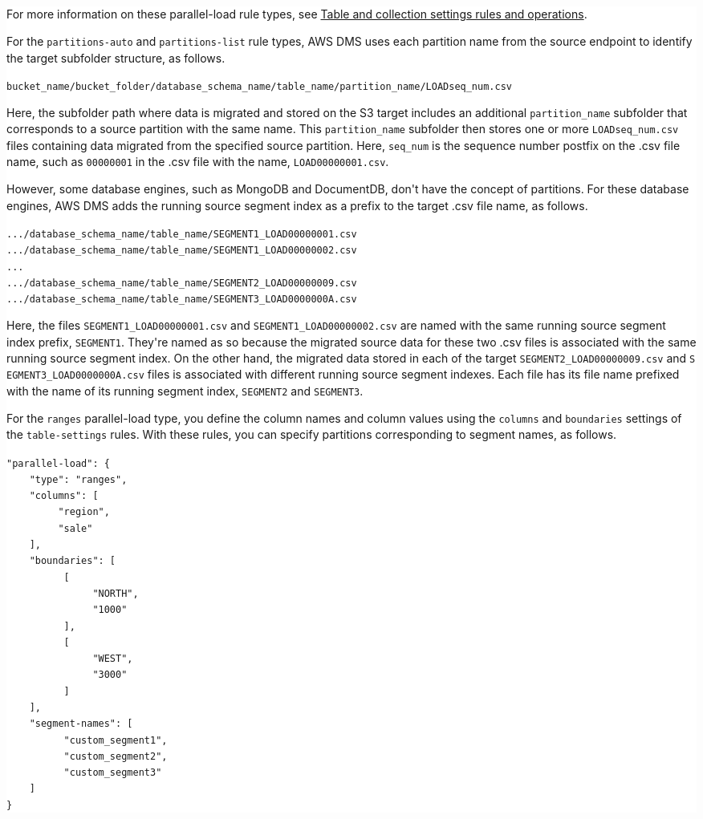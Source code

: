 For more information on these parallel\-load rule types, see [Table and collection settings rules and operations](CHAP_Tasks.CustomizingTasks.TableMapping.SelectionTransformation.Tablesettings.md)\.

For the `partitions-auto` and `partitions-list` rule types, AWS DMS uses each partition name from the source endpoint to identify the target subfolder structure, as follows\.

```
bucket_name/bucket_folder/database_schema_name/table_name/partition_name/LOADseq_num.csv
```

Here, the subfolder path where data is migrated and stored on the S3 target includes an additional `partition_name` subfolder that corresponds to a source partition with the same name\. This `partition_name` subfolder then stores one or more `LOADseq_num.csv` files containing data migrated from the specified source partition\. Here, `seq_num` is the sequence number postfix on the \.csv file name, such as `00000001` in the \.csv file with the name, `LOAD00000001.csv`\.

However, some database engines, such as MongoDB and DocumentDB, don't have the concept of partitions\. For these database engines, AWS DMS adds the running source segment index as a prefix to the target \.csv file name, as follows\.

```
.../database_schema_name/table_name/SEGMENT1_LOAD00000001.csv
.../database_schema_name/table_name/SEGMENT1_LOAD00000002.csv
...
.../database_schema_name/table_name/SEGMENT2_LOAD00000009.csv
.../database_schema_name/table_name/SEGMENT3_LOAD0000000A.csv
```

Here, the files `SEGMENT1_LOAD00000001.csv` and `SEGMENT1_LOAD00000002.csv` are named with the same running source segment index prefix, `SEGMENT1`\. They're named as so because the migrated source data for these two \.csv files is associated with the same running source segment index\. On the other hand, the migrated data stored in each of the target `SEGMENT2_LOAD00000009.csv` and `SEGMENT3_LOAD0000000A.csv` files is associated with different running source segment indexes\. Each file has its file name prefixed with the name of its running segment index, `SEGMENT2` and `SEGMENT3`\.

For the `ranges` parallel\-load type, you define the column names and column values using the `columns` and `boundaries` settings of the `table-settings` rules\. With these rules, you can specify partitions corresponding to segment names, as follows\.

```
"parallel-load": {
    "type": "ranges",
    "columns": [
         "region",
         "sale"
    ],
    "boundaries": [
          [
               "NORTH",
               "1000"
          ],
          [
               "WEST",
               "3000"
          ]
    ],
    "segment-names": [
          "custom_segment1",
          "custom_segment2",
          "custom_segment3"
    ]
}
```
